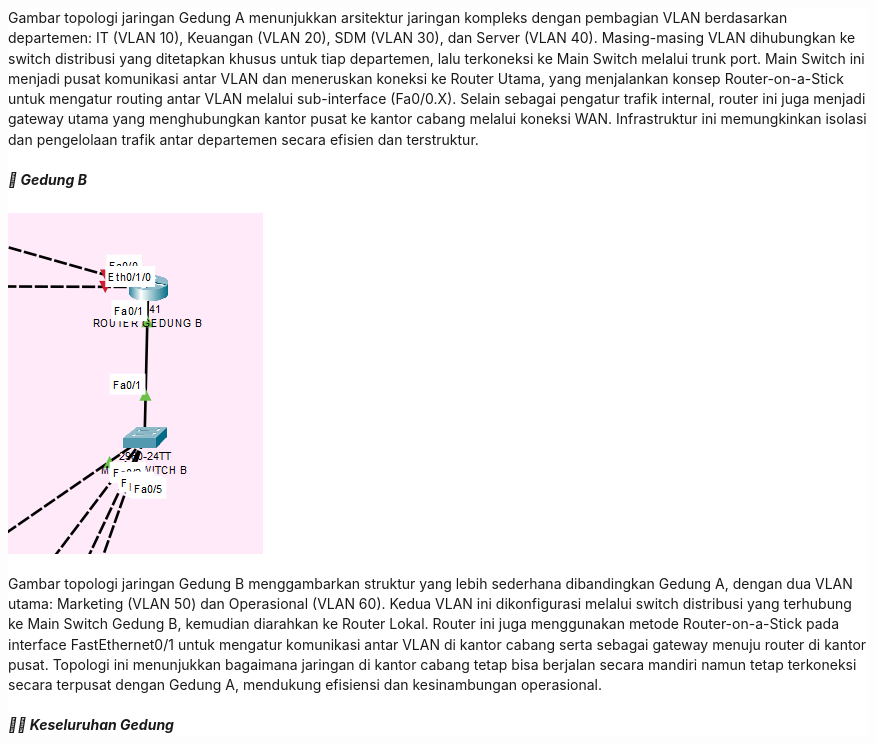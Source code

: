 Gambar topologi jaringan Gedung A menunjukkan arsitektur jaringan kompleks dengan pembagian VLAN berdasarkan departemen: IT (VLAN 10), Keuangan (VLAN 20), SDM (VLAN 30), dan Server (VLAN 40). Masing-masing VLAN dihubungkan ke switch distribusi yang ditetapkan khusus untuk tiap departemen, lalu terkoneksi ke Main Switch melalui trunk port. Main Switch ini menjadi pusat komunikasi antar VLAN dan meneruskan koneksi ke Router Utama, yang menjalankan konsep Router-on-a-Stick untuk mengatur routing antar VLAN melalui sub-interface (Fa0/0.X). Selain sebagai pengatur trafik internal, router ini juga menjadi gateway utama yang menghubungkan kantor pusat ke kantor cabang melalui koneksi WAN. Infrastruktur ini memungkinkan isolasi dan pengelolaan trafik antar departemen secara efisien dan terstruktur.


##### 🏢 Gedung B

![Deskripsi Gambar](GedungB.png)

Gambar topologi jaringan Gedung B menggambarkan struktur yang lebih sederhana dibandingkan Gedung A, dengan dua VLAN utama: Marketing (VLAN 50) dan Operasional (VLAN 60). Kedua VLAN ini dikonfigurasi melalui switch distribusi yang terhubung ke Main Switch Gedung B, kemudian diarahkan ke Router Lokal. Router ini juga menggunakan metode Router-on-a-Stick pada interface FastEthernet0/1 untuk mengatur komunikasi antar VLAN di kantor cabang serta sebagai gateway menuju router di kantor pusat. Topologi ini menunjukkan bagaimana jaringan di kantor cabang tetap bisa berjalan secara mandiri namun tetap terkoneksi secara terpusat dengan Gedung A, mendukung efisiensi dan kesinambungan operasional.



##### 🏢🏢 Keseluruhan Gedung
